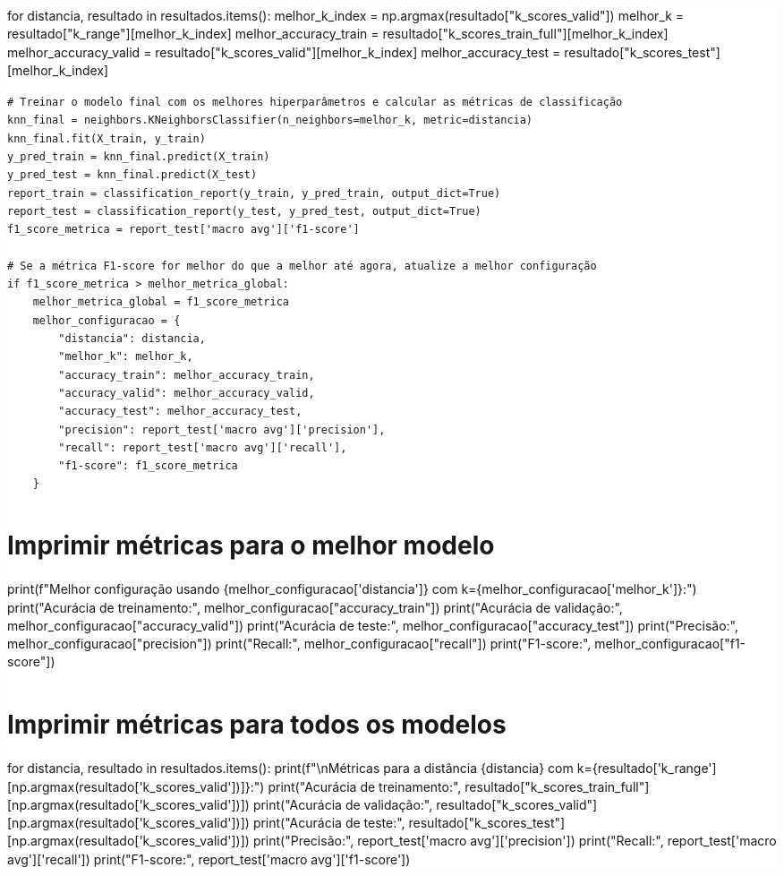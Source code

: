for distancia, resultado in resultados.items():
    melhor_k_index = np.argmax(resultado["k_scores_valid"])
    melhor_k = resultado["k_range"][melhor_k_index]
    melhor_accuracy_train = resultado["k_scores_train_full"][melhor_k_index]
    melhor_accuracy_valid = resultado["k_scores_valid"][melhor_k_index]
    melhor_accuracy_test = resultado["k_scores_test"][melhor_k_index]

    # Treinar o modelo final com os melhores hiperparâmetros e calcular as métricas de classificação
    knn_final = neighbors.KNeighborsClassifier(n_neighbors=melhor_k, metric=distancia)
    knn_final.fit(X_train, y_train)
    y_pred_train = knn_final.predict(X_train)
    y_pred_test = knn_final.predict(X_test)
    report_train = classification_report(y_train, y_pred_train, output_dict=True)
    report_test = classification_report(y_test, y_pred_test, output_dict=True)
    f1_score_metrica = report_test['macro avg']['f1-score']

    # Se a métrica F1-score for melhor do que a melhor até agora, atualize a melhor configuração
    if f1_score_metrica > melhor_metrica_global:
        melhor_metrica_global = f1_score_metrica
        melhor_configuracao = {
            "distancia": distancia,
            "melhor_k": melhor_k,
            "accuracy_train": melhor_accuracy_train,
            "accuracy_valid": melhor_accuracy_valid,
            "accuracy_test": melhor_accuracy_test,
            "precision": report_test['macro avg']['precision'],
            "recall": report_test['macro avg']['recall'],
            "f1-score": f1_score_metrica
        }

# Imprimir métricas para o melhor modelo
print(f"Melhor configuração usando {melhor_configuracao['distancia']} com k={melhor_configuracao['melhor_k']}:")
print("Acurácia de treinamento:", melhor_configuracao["accuracy_train"])
print("Acurácia de validação:", melhor_configuracao["accuracy_valid"])
print("Acurácia de teste:", melhor_configuracao["accuracy_test"])
print("Precisão:", melhor_configuracao["precision"])
print("Recall:", melhor_configuracao["recall"])
print("F1-score:", melhor_configuracao["f1-score"])

# Imprimir métricas para todos os modelos
for distancia, resultado in resultados.items():
    print(f"\nMétricas para a distância {distancia} com k={resultado['k_range'][np.argmax(resultado['k_scores_valid'])]}:")
    print("Acurácia de treinamento:", resultado["k_scores_train_full"][np.argmax(resultado['k_scores_valid'])])
    print("Acurácia de validação:", resultado["k_scores_valid"][np.argmax(resultado['k_scores_valid'])])
    print("Acurácia de teste:", resultado["k_scores_test"][np.argmax(resultado['k_scores_valid'])])
    print("Precisão:", report_test['macro avg']['precision'])
    print("Recall:", report_test['macro avg']['recall'])
    print("F1-score:", report_test['macro avg']['f1-score'])
